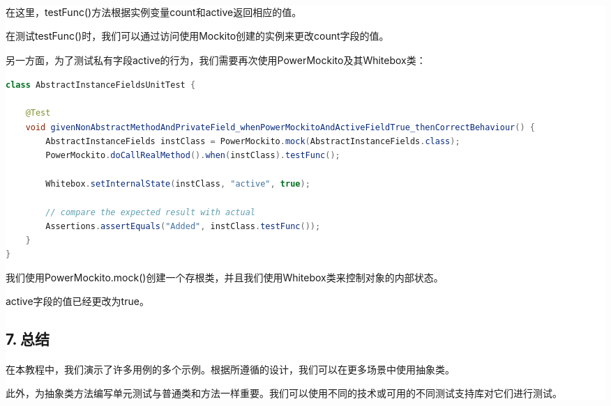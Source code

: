 在这里，testFunc()方法根据实例变量count和active返回相应的值。

在测试testFunc()时，我们可以通过访问使用Mockito创建的实例来更改count字段的值。

另一方面，为了测试私有字段active的行为，我们需要再次使用PowerMockito及其Whitebox类：

```java
class AbstractInstanceFieldsUnitTest {

    @Test
    void givenNonAbstractMethodAndPrivateField_whenPowerMockitoAndActiveFieldTrue_thenCorrectBehaviour() {
        AbstractInstanceFields instClass = PowerMockito.mock(AbstractInstanceFields.class);
        PowerMockito.doCallRealMethod().when(instClass).testFunc();

        Whitebox.setInternalState(instClass, "active", true);

        // compare the expected result with actual
        Assertions.assertEquals("Added", instClass.testFunc());
    }
}
```

我们使用PowerMockito.mock()创建一个存根类，并且我们使用Whitebox类来控制对象的内部状态。

active字段的值已经更改为true。

## 7. 总结

在本教程中，我们演示了许多用例的多个示例。根据所遵循的设计，我们可以在更多场景中使用抽象类。

此外，为抽象类方法编写单元测试与普通类和方法一样重要。我们可以使用不同的技术或可用的不同测试支持库对它们进行测试。